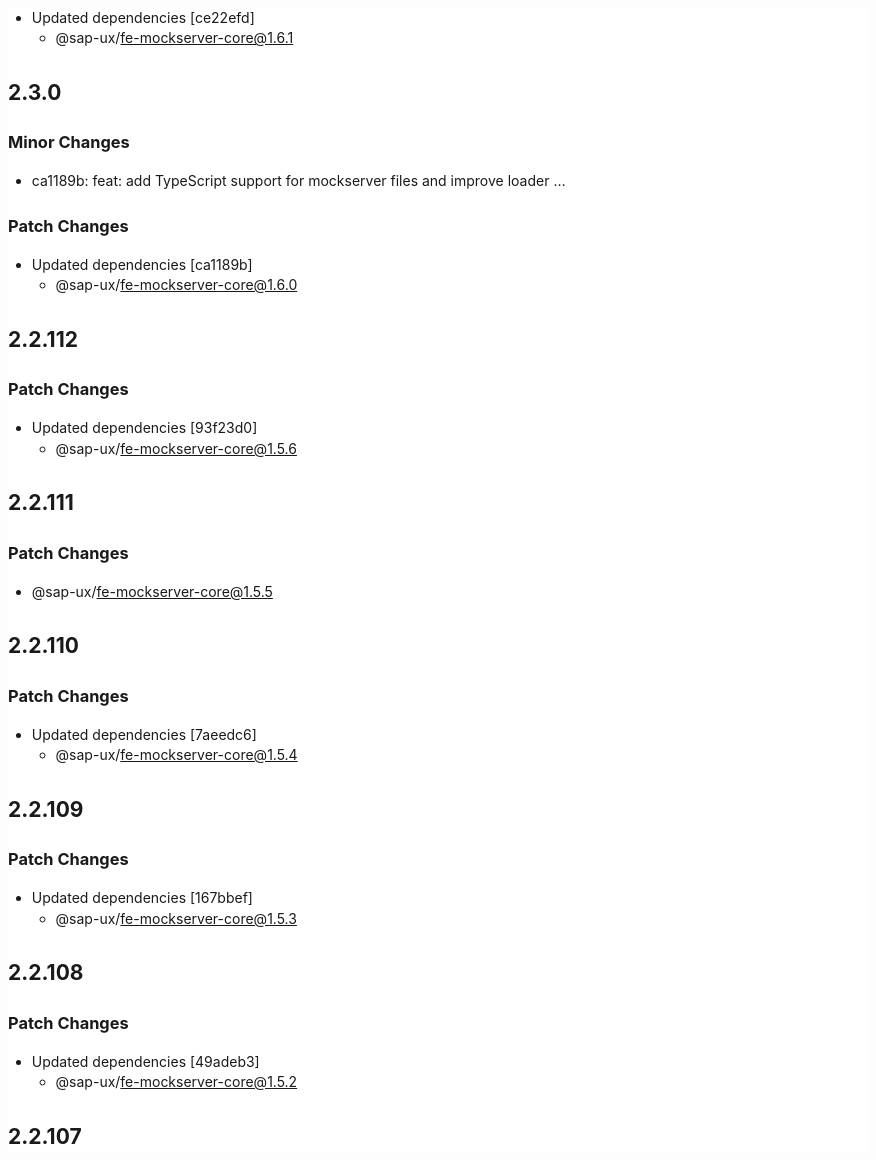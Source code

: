 -   Updated dependencies [ce22efd]
    -   @sap-ux/fe-mockserver-core@1.6.1

## 2.3.0

### Minor Changes

-   ca1189b: feat: add TypeScript support for mockserver files and improve loader …

### Patch Changes

-   Updated dependencies [ca1189b]
    -   @sap-ux/fe-mockserver-core@1.6.0

## 2.2.112

### Patch Changes

-   Updated dependencies [93f23d0]
    -   @sap-ux/fe-mockserver-core@1.5.6

## 2.2.111

### Patch Changes

-   @sap-ux/fe-mockserver-core@1.5.5

## 2.2.110

### Patch Changes

-   Updated dependencies [7aeedc6]
    -   @sap-ux/fe-mockserver-core@1.5.4

## 2.2.109

### Patch Changes

-   Updated dependencies [167bbef]
    -   @sap-ux/fe-mockserver-core@1.5.3

## 2.2.108

### Patch Changes

-   Updated dependencies [49adeb3]
    -   @sap-ux/fe-mockserver-core@1.5.2

## 2.2.107
